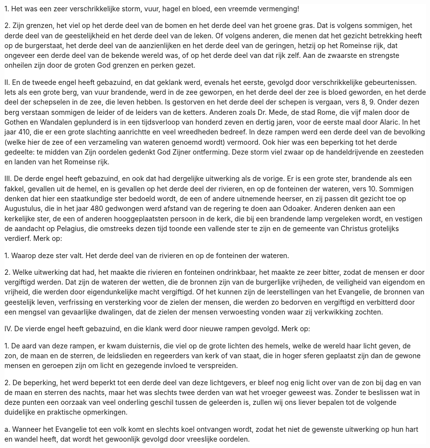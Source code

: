 1\. Het was een zeer verschrikkelijke storm, vuur, hagel en bloed, een vreemde vermenging! 

2\. Zijn grenzen, het viel op het derde deel van de bomen en het derde deel van het groene gras. Dat is volgens sommigen, het derde deel van de geestelijkheid en het derde deel van de leken. Of volgens anderen, die menen dat het gezicht betrekking heeft op de burgerstaat, het derde deel van de aanzienlijken en het derde deel van de geringen, hetzij op het Romeinse rijk, dat ongeveer een derde deel van de bekende wereld was, of op het derde deel van dat rijk zelf. Aan de zwaarste en strengste onheilen zijn door de groten God grenzen en perken gezet. 

II. En de tweede engel heeft gebazuind, en dat geklank werd, evenals het eerste, gevolgd door verschrikkelijke gebeurtenissen. Iets als een grote berg, van vuur brandende, werd in de zee geworpen, en het derde deel der zee is bloed geworden, en het derde deel der schepselen in de zee, die leven hebben. Is gestorven en het derde deel der schepen is vergaan, vers 8, 9. Onder dezen berg verstaan sommigen de leider of de leiders van de ketters. Anderen zoals Dr. Mede, de stad Rome, die vijf malen door de Gothen en Wandalen geplunderd is in een tijdsverloop van honderd zeven en dertig jaren, voor de eerste maal door Alaric. In het jaar 410, die er een grote slachting aanrichtte en veel wreedheden bedreef. In deze rampen werd een derde deel van de bevolking (welke hier de zee of een verzameling van wateren genoemd wordt) vermoord. 
Ook hier was een beperking tot het derde gedeelte: te midden van Zijn oordelen gedenkt God Zijner ontferming. Deze storm viel zwaar op de handeldrijvende en zeesteden en landen van het Romeinse rijk. 

III. De derde engel heeft gebazuind, en ook dat had dergelijke uitwerking als de vorige. Er is een grote ster, brandende als een fakkel, gevallen uit de hemel, en is gevallen op het derde deel der rivieren, en op de fonteinen der wateren, vers 10. 
Sommigen denken dat hier een staatkundige ster bedoeld wordt, de een of andere uitnemende heerser, en zij passen dit gezicht toe op Augustulus, die in het jaar 480 gedwongen werd afstand van de regering te doen aan Odoaker. Anderen denken aan een kerkelijke ster, de een of anderen hooggeplaatsten persoon in de kerk, die bij een brandende lamp vergeleken wordt, en vestigen de aandacht op Pelagius, die omstreeks dezen tijd toonde een vallende ster te zijn en de gemeente van Christus grotelijks verdierf. Merk op: 

1\. Waarop deze ster valt. Het derde deel van de rivieren en op de fonteinen der wateren. 

2\. Welke uitwerking dat had, het maakte die rivieren en fonteinen ondrinkbaar, het maakte ze zeer bitter, zodat de mensen er door vergiftigd werden. Dat zijn de wateren der wetten, die de bronnen zijn van de burgerlijke vrijheden, de veiligheid van eigendom en vrijheid, die werden door eigendunkelijke macht vergiftigd. Of het kunnen zijn de leerstellingen van het Evangelie, de bronnen van geestelijk leven, verfrissing en versterking voor de zielen der mensen, die werden zo bedorven en vergiftigd en verbitterd door een mengsel van gevaarlijke dwalingen, dat de zielen der mensen verwoesting vonden waar zij verkwikking zochten. 

IV. De vierde engel heeft gebazuind, en die klank werd door nieuwe rampen gevolgd. Merk op: 

1\. De aard van deze rampen, er kwam duisternis, die viel op de grote lichten des hemels, welke de wereld haar licht geven, de zon, de maan en de sterren, de leidslieden en regeerders van kerk of van staat, die in hoger sferen geplaatst zijn dan de gewone mensen en geroepen zijn om licht en gezegende invloed te verspreiden. 

2\. De beperking, het werd beperkt tot een derde deel van deze lichtgevers, er bleef nog enig licht over van de zon bij dag en van de maan en sterren des nachts, maar het was slechts twee derden van wat het vroeger geweest was. Zonder te beslissen wat in deze punten een oorzaak van veel onderling geschil tussen de geleerden is, zullen wij ons liever bepalen tot de volgende duidelijke en praktische opmerkingen. 

a. Wanneer het Evangelie tot een volk komt en slechts koel ontvangen wordt, zodat het niet de gewenste uitwerking op hun hart en wandel heeft, dat wordt het gewoonlijk gevolgd door vreeslijke oordelen. 
